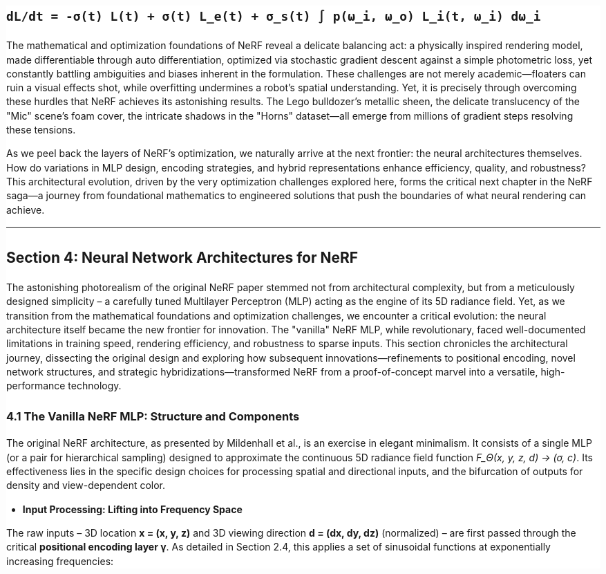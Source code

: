 ```dL/dt = -σ(t) L(t) + σ(t) L_e(t) + σ_s(t) ∫ p(ω_i, ω_o) L_i(t, ω_i) dω_i```  
---

The mathematical and optimization foundations of NeRF reveal a delicate balancing act: a physically inspired rendering model, made differentiable through auto differentiation, optimized via stochastic gradient descent against a simple photometric loss, yet constantly battling ambiguities and biases inherent in the formulation. These challenges are not merely academic—floaters can ruin a visual effects shot, while overfitting undermines a robot’s spatial understanding. Yet, it is precisely through overcoming these hurdles that NeRF achieves its astonishing results. The Lego bulldozer’s metallic sheen, the delicate translucency of the "Mic" scene’s foam cover, the intricate shadows in the "Horns" dataset—all emerge from millions of gradient steps resolving these tensions.

As we peel back the layers of NeRF’s optimization, we naturally arrive at the next frontier: the neural architectures themselves. How do variations in MLP design, encoding strategies, and hybrid representations enhance efficiency, quality, and robustness? This architectural evolution, driven by the very optimization challenges explored here, forms the critical next chapter in the NeRF saga—a journey from foundational mathematics to engineered solutions that push the boundaries of what neural rendering can achieve.



---





## Section 4: Neural Network Architectures for NeRF

The astonishing photorealism of the original NeRF paper stemmed not from architectural complexity, but from a meticulously designed simplicity – a carefully tuned Multilayer Perceptron (MLP) acting as the engine of its 5D radiance field. Yet, as we transition from the mathematical foundations and optimization challenges, we encounter a critical evolution: the neural architecture itself became the new frontier for innovation. The "vanilla" NeRF MLP, while revolutionary, faced well-documented limitations in training speed, rendering efficiency, and robustness to sparse inputs. This section chronicles the architectural journey, dissecting the original design and exploring how subsequent innovations—refinements to positional encoding, novel network structures, and strategic hybridizations—transformed NeRF from a proof-of-concept marvel into a versatile, high-performance technology.

### 4.1 The Vanilla NeRF MLP: Structure and Components

The original NeRF architecture, as presented by Mildenhall et al., is an exercise in elegant minimalism. It consists of a single MLP (or a pair for hierarchical sampling) designed to approximate the continuous 5D radiance field function *F_Θ(x, y, z, d) → (σ, c)*. Its effectiveness lies in the specific design choices for processing spatial and directional inputs, and the bifurcation of outputs for density and view-dependent color.

*   **Input Processing: Lifting into Frequency Space**

The raw inputs – 3D location **x = (x, y, z)** and 3D viewing direction **d = (dx, dy, dz)** (normalized) – are first passed through the critical **positional encoding layer γ**. As detailed in Section 2.4, this applies a set of sinusoidal functions at exponentially increasing frequencies:

```
